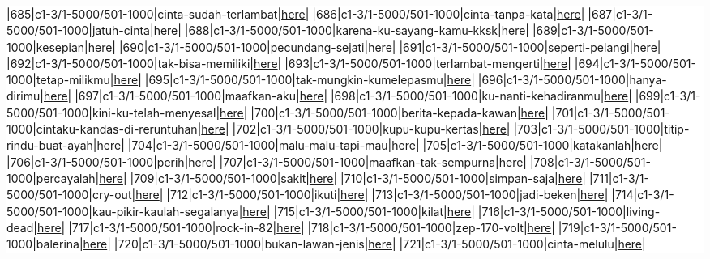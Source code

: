 |685|c1-3/1-5000/501-1000|cinta-sudah-terlambat|[here](https://cdn.jsdelivr.net/gh/guitarchord/c1-3/1-5000/501-1000/cinta-sudah-terlambat.webp)|
|686|c1-3/1-5000/501-1000|cinta-tanpa-kata|[here](https://cdn.jsdelivr.net/gh/guitarchord/c1-3/1-5000/501-1000/cinta-tanpa-kata.webp)|
|687|c1-3/1-5000/501-1000|jatuh-cinta|[here](https://cdn.jsdelivr.net/gh/guitarchord/c1-3/1-5000/501-1000/jatuh-cinta.webp)|
|688|c1-3/1-5000/501-1000|karena-ku-sayang-kamu-kksk|[here](https://cdn.jsdelivr.net/gh/guitarchord/c1-3/1-5000/501-1000/karena-ku-sayang-kamu-kksk.webp)|
|689|c1-3/1-5000/501-1000|kesepian|[here](https://cdn.jsdelivr.net/gh/guitarchord/c1-3/1-5000/501-1000/kesepian.webp)|
|690|c1-3/1-5000/501-1000|pecundang-sejati|[here](https://cdn.jsdelivr.net/gh/guitarchord/c1-3/1-5000/501-1000/pecundang-sejati.webp)|
|691|c1-3/1-5000/501-1000|seperti-pelangi|[here](https://cdn.jsdelivr.net/gh/guitarchord/c1-3/1-5000/501-1000/seperti-pelangi.webp)|
|692|c1-3/1-5000/501-1000|tak-bisa-memiliki|[here](https://cdn.jsdelivr.net/gh/guitarchord/c1-3/1-5000/501-1000/tak-bisa-memiliki.webp)|
|693|c1-3/1-5000/501-1000|terlambat-mengerti|[here](https://cdn.jsdelivr.net/gh/guitarchord/c1-3/1-5000/501-1000/terlambat-mengerti.webp)|
|694|c1-3/1-5000/501-1000|tetap-milikmu|[here](https://cdn.jsdelivr.net/gh/guitarchord/c1-3/1-5000/501-1000/tetap-milikmu.webp)|
|695|c1-3/1-5000/501-1000|tak-mungkin-kumelepasmu|[here](https://cdn.jsdelivr.net/gh/guitarchord/c1-3/1-5000/501-1000/tak-mungkin-kumelepasmu.webp)|
|696|c1-3/1-5000/501-1000|hanya-dirimu|[here](https://cdn.jsdelivr.net/gh/guitarchord/c1-3/1-5000/501-1000/hanya-dirimu.webp)|
|697|c1-3/1-5000/501-1000|maafkan-aku|[here](https://cdn.jsdelivr.net/gh/guitarchord/c1-3/1-5000/501-1000/maafkan-aku.webp)|
|698|c1-3/1-5000/501-1000|ku-nanti-kehadiranmu|[here](https://cdn.jsdelivr.net/gh/guitarchord/c1-3/1-5000/501-1000/ku-nanti-kehadiranmu.webp)|
|699|c1-3/1-5000/501-1000|kini-ku-telah-menyesal|[here](https://cdn.jsdelivr.net/gh/guitarchord/c1-3/1-5000/501-1000/kini-ku-telah-menyesal.webp)|
|700|c1-3/1-5000/501-1000|berita-kepada-kawan|[here](https://cdn.jsdelivr.net/gh/guitarchord/c1-3/1-5000/501-1000/berita-kepada-kawan.webp)|
|701|c1-3/1-5000/501-1000|cintaku-kandas-di-reruntuhan|[here](https://cdn.jsdelivr.net/gh/guitarchord/c1-3/1-5000/501-1000/cintaku-kandas-di-reruntuhan.webp)|
|702|c1-3/1-5000/501-1000|kupu-kupu-kertas|[here](https://cdn.jsdelivr.net/gh/guitarchord/c1-3/1-5000/501-1000/kupu-kupu-kertas.webp)|
|703|c1-3/1-5000/501-1000|titip-rindu-buat-ayah|[here](https://cdn.jsdelivr.net/gh/guitarchord/c1-3/1-5000/501-1000/titip-rindu-buat-ayah.webp)|
|704|c1-3/1-5000/501-1000|malu-malu-tapi-mau|[here](https://cdn.jsdelivr.net/gh/guitarchord/c1-3/1-5000/501-1000/malu-malu-tapi-mau.webp)|
|705|c1-3/1-5000/501-1000|katakanlah|[here](https://cdn.jsdelivr.net/gh/guitarchord/c1-3/1-5000/501-1000/katakanlah.webp)|
|706|c1-3/1-5000/501-1000|perih|[here](https://cdn.jsdelivr.net/gh/guitarchord/c1-3/1-5000/501-1000/perih.webp)|
|707|c1-3/1-5000/501-1000|maafkan-tak-sempurna|[here](https://cdn.jsdelivr.net/gh/guitarchord/c1-3/1-5000/501-1000/maafkan-tak-sempurna.webp)|
|708|c1-3/1-5000/501-1000|percayalah|[here](https://cdn.jsdelivr.net/gh/guitarchord/c1-3/1-5000/501-1000/percayalah.webp)|
|709|c1-3/1-5000/501-1000|sakit|[here](https://cdn.jsdelivr.net/gh/guitarchord/c1-3/1-5000/501-1000/sakit.webp)|
|710|c1-3/1-5000/501-1000|simpan-saja|[here](https://cdn.jsdelivr.net/gh/guitarchord/c1-3/1-5000/501-1000/simpan-saja.webp)|
|711|c1-3/1-5000/501-1000|cry-out|[here](https://cdn.jsdelivr.net/gh/guitarchord/c1-3/1-5000/501-1000/cry-out.webp)|
|712|c1-3/1-5000/501-1000|ikuti|[here](https://cdn.jsdelivr.net/gh/guitarchord/c1-3/1-5000/501-1000/ikuti.webp)|
|713|c1-3/1-5000/501-1000|jadi-beken|[here](https://cdn.jsdelivr.net/gh/guitarchord/c1-3/1-5000/501-1000/jadi-beken.webp)|
|714|c1-3/1-5000/501-1000|kau-pikir-kaulah-segalanya|[here](https://cdn.jsdelivr.net/gh/guitarchord/c1-3/1-5000/501-1000/kau-pikir-kaulah-segalanya.webp)|
|715|c1-3/1-5000/501-1000|kilat|[here](https://cdn.jsdelivr.net/gh/guitarchord/c1-3/1-5000/501-1000/kilat.webp)|
|716|c1-3/1-5000/501-1000|living-dead|[here](https://cdn.jsdelivr.net/gh/guitarchord/c1-3/1-5000/501-1000/living-dead.webp)|
|717|c1-3/1-5000/501-1000|rock-in-82|[here](https://cdn.jsdelivr.net/gh/guitarchord/c1-3/1-5000/501-1000/rock-in-82.webp)|
|718|c1-3/1-5000/501-1000|zep-170-volt|[here](https://cdn.jsdelivr.net/gh/guitarchord/c1-3/1-5000/501-1000/zep-170-volt.webp)|
|719|c1-3/1-5000/501-1000|balerina|[here](https://cdn.jsdelivr.net/gh/guitarchord/c1-3/1-5000/501-1000/balerina.webp)|
|720|c1-3/1-5000/501-1000|bukan-lawan-jenis|[here](https://cdn.jsdelivr.net/gh/guitarchord/c1-3/1-5000/501-1000/bukan-lawan-jenis.webp)|
|721|c1-3/1-5000/501-1000|cinta-melulu|[here](https://cdn.jsdelivr.net/gh/guitarchord/c1-3/1-5000/501-1000/cinta-melulu.webp)|